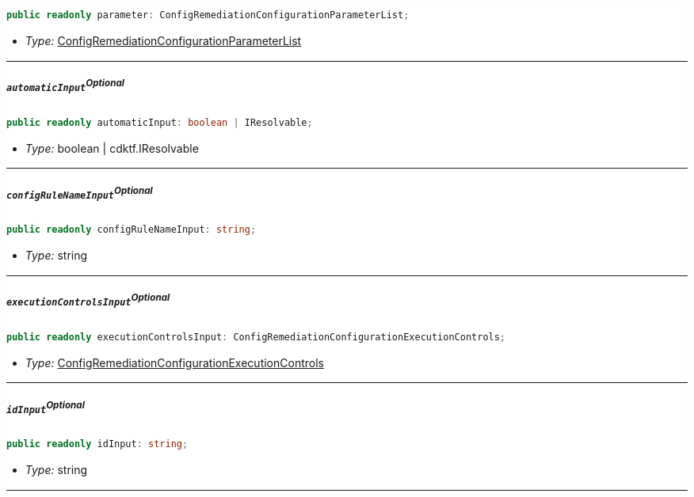 ```typescript
public readonly parameter: ConfigRemediationConfigurationParameterList;
```

- *Type:* <a href="#@cdktf/aws-cdk.configRemediationConfiguration.ConfigRemediationConfigurationParameterList">ConfigRemediationConfigurationParameterList</a>

---

##### `automaticInput`<sup>Optional</sup> <a name="automaticInput" id="@cdktf/aws-cdk.configRemediationConfiguration.ConfigRemediationConfiguration.property.automaticInput"></a>

```typescript
public readonly automaticInput: boolean | IResolvable;
```

- *Type:* boolean | cdktf.IResolvable

---

##### `configRuleNameInput`<sup>Optional</sup> <a name="configRuleNameInput" id="@cdktf/aws-cdk.configRemediationConfiguration.ConfigRemediationConfiguration.property.configRuleNameInput"></a>

```typescript
public readonly configRuleNameInput: string;
```

- *Type:* string

---

##### `executionControlsInput`<sup>Optional</sup> <a name="executionControlsInput" id="@cdktf/aws-cdk.configRemediationConfiguration.ConfigRemediationConfiguration.property.executionControlsInput"></a>

```typescript
public readonly executionControlsInput: ConfigRemediationConfigurationExecutionControls;
```

- *Type:* <a href="#@cdktf/aws-cdk.configRemediationConfiguration.ConfigRemediationConfigurationExecutionControls">ConfigRemediationConfigurationExecutionControls</a>

---

##### `idInput`<sup>Optional</sup> <a name="idInput" id="@cdktf/aws-cdk.configRemediationConfiguration.ConfigRemediationConfiguration.property.idInput"></a>

```typescript
public readonly idInput: string;
```

- *Type:* string

---

